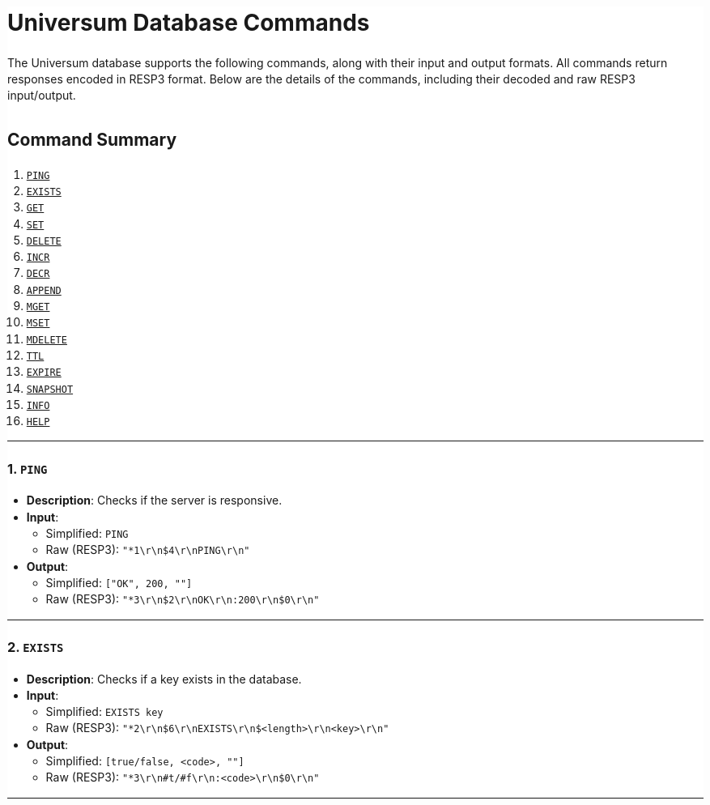 # Universum Database Commands

The Universum database supports the following commands, along with their input and output formats. All commands return responses encoded in RESP3 format. Below are the details of the commands, including their decoded and raw RESP3 input/output.

## Command Summary

1. [`PING`](#1-ping)
2. [`EXISTS`](#2-exists)
3. [`GET`](#3-get)
4. [`SET`](#4-set)
5. [`DELETE`](#5-delete)
6. [`INCR`](#6-incr)
7. [`DECR`](#7-decr)
8. [`APPEND`](#8-append)
9. [`MGET`](#9-mget)
10. [`MSET`](#10-mset)
11. [`MDELETE`](#11-mdelete)
12. [`TTL`](#12-ttl)
13. [`EXPIRE`](#13-expire)
14. [`SNAPSHOT`](#14-snapshot)
15. [`INFO`](#15-info)
16. [`HELP`](#16-help)

---

### 1. `PING`

- **Description**: Checks if the server is responsive.
- **Input**:
    - Simplified: `PING`
    - Raw (RESP3): `"*1\r\n$4\r\nPING\r\n"`
- **Output**:
    - Simplified: `["OK", 200, ""]`
    - Raw (RESP3): `"*3\r\n$2\r\nOK\r\n:200\r\n$0\r\n"`

---

### 2. `EXISTS`

- **Description**: Checks if a key exists in the database.
- **Input**:
    - Simplified: `EXISTS key`
    - Raw (RESP3): `"*2\r\n$6\r\nEXISTS\r\n$<length>\r\n<key>\r\n"`
- **Output**:
    - Simplified: `[true/false, <code>, ""]`
    - Raw (RESP3): `"*3\r\n#t/#f\r\n:<code>\r\n$0\r\n"`

---

